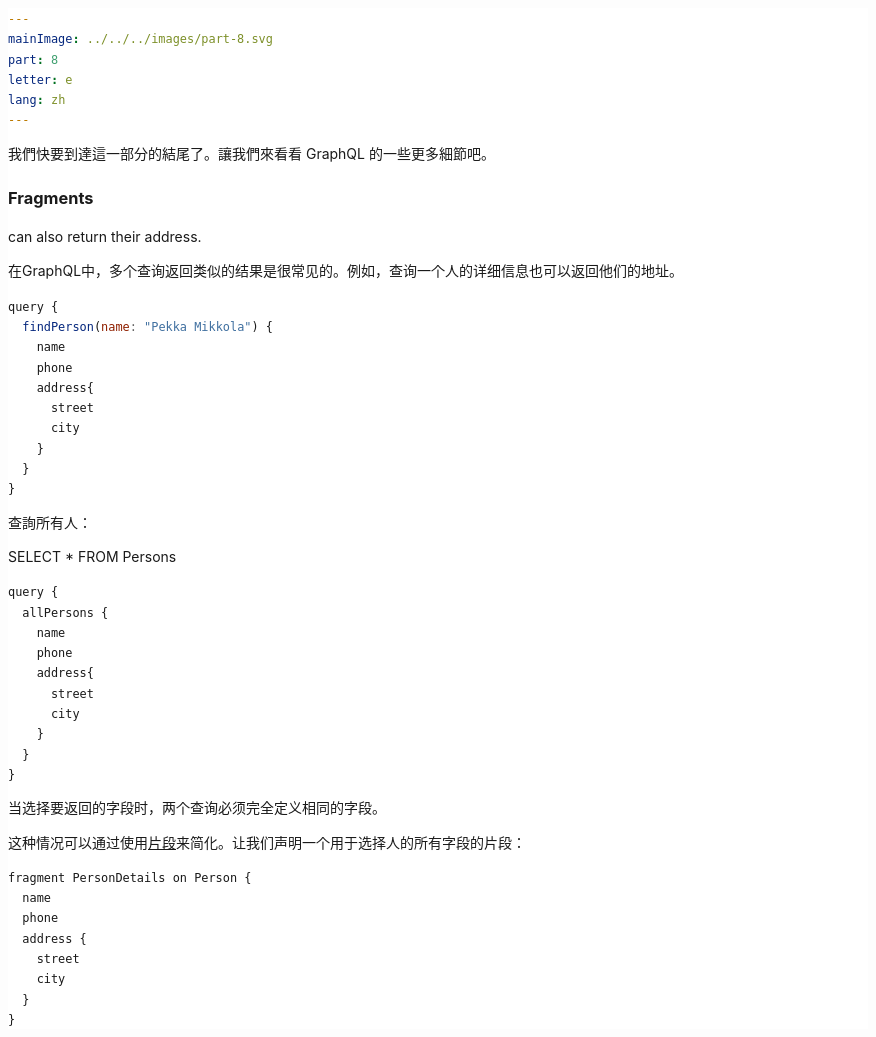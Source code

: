 ```yaml
---
mainImage: ../../../images/part-8.svg
part: 8
letter: e
lang: zh
---
```

<div class="content">


我們快要到達這一部分的結尾了。讓我們來看看 GraphQL 的一些更多細節吧。

### Fragments


can also return their address.

在GraphQL中，多个查询返回类似的结果是很常见的。例如，查询一个人的详细信息也可以返回他们的地址。

```js
query {
  findPerson(name: "Pekka Mikkola") {
    name
    phone
    address{
      street
      city
    }
  }
}
```


查詢所有人：

SELECT * FROM Persons

```js
query {
  allPersons {
    name
    phone
    address{
      street
      city
    }
  }
}
```


当选择要返回的字段时，两个查询必须完全定义相同的字段。


这种情况可以通过使用[片段](https://graphql.org/learn/queries/#fragments)来简化。让我们声明一个用于选择人的所有字段的片段：

```js
fragment PersonDetails on Person {
  name
  phone
  address {
    street
    city
  }
}
```
